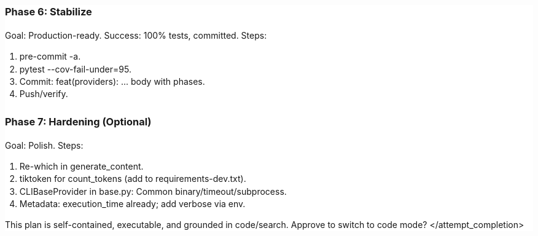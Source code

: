 ### Phase 6: Stabilize
Goal: Production-ready.
Success: 100% tests, committed.
Steps:
1. pre-commit -a.
2. pytest --cov-fail-under=95.
3. Commit: feat(providers): ... body with phases.
4. Push/verify.

### Phase 7: Hardening (Optional)
Goal: Polish.
Steps:
1. Re-which in generate_content.
2. tiktoken for count_tokens (add to requirements-dev.txt).
3. CLIBaseProvider in base.py: Common binary/timeout/subprocess.
4. Metadata: execution_time already; add verbose via env.

This plan is self-contained, executable, and grounded in code/search. Approve to switch to code mode?
</result>
</attempt_completion>
